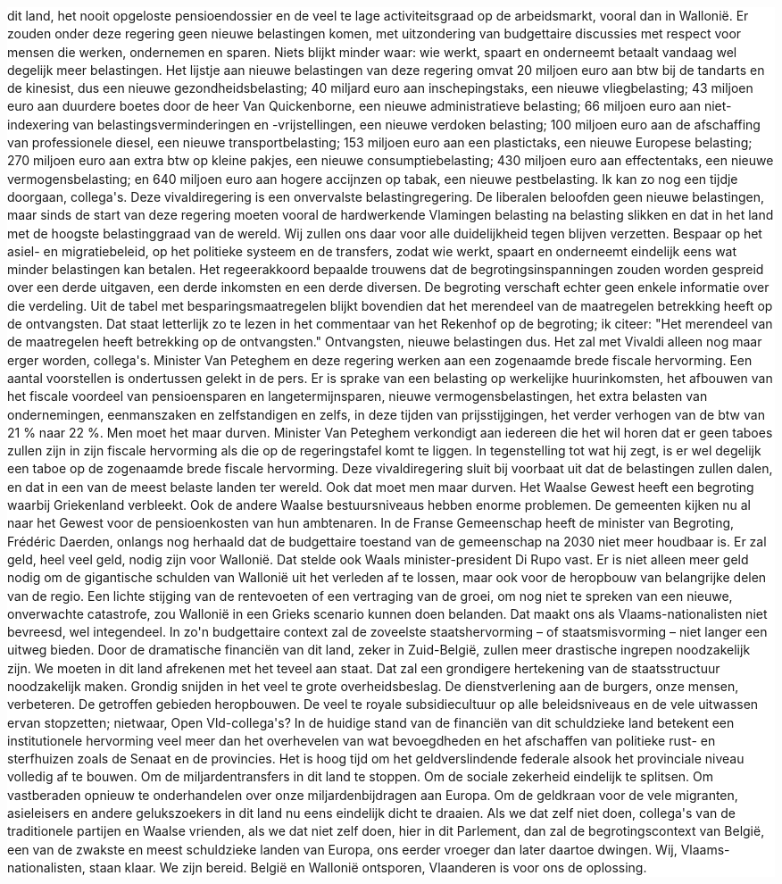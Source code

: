 dit land, het nooit opgeloste pensioendossier en de veel te lage activiteitsgraad op de arbeidsmarkt, vooral dan in Wallonië. Er zouden onder deze regering geen nieuwe belastingen komen, met uitzondering van budgettaire discussies met respect voor mensen die werken, ondernemen en sparen. Niets blijkt minder waar: wie werkt, spaart en onderneemt betaalt vandaag wel degelijk meer belastingen. Het lijstje aan nieuwe belastingen van deze regering omvat 20 miljoen euro aan btw bij de tandarts en de kinesist, dus een nieuwe gezondheidsbelasting; 40 miljard euro aan inschepingstaks, een nieuwe vliegbelasting; 43 miljoen euro aan duurdere boetes door de heer Van Quickenborne, een nieuwe administratieve belasting; 66 miljoen euro aan niet-indexering van belastingsverminderingen en -vrijstellingen, een nieuwe verdoken belasting; 100 miljoen euro aan de afschaffing van professionele diesel, een nieuwe transportbelasting; 153 miljoen euro aan een plastictaks, een nieuwe Europese belasting; 270 miljoen euro aan extra btw op kleine pakjes, een nieuwe consumptiebelasting; 430 miljoen euro aan effectentaks, een nieuwe vermogensbelasting; en 640 miljoen euro aan hogere accijnzen op tabak, een nieuwe pestbelasting. Ik kan zo nog een tijdje doorgaan, collega's. Deze vivaldiregering is een onvervalste belastingregering. De liberalen beloofden geen nieuwe belastingen, maar sinds de start van deze regering moeten vooral de hardwerkende Vlamingen belasting na belasting slikken en dat in het land met de hoogste belastinggraad van de wereld. Wij zullen ons daar voor alle duidelijkheid tegen blijven verzetten. Bespaar op het asiel- en migratiebeleid, op het politieke systeem en de transfers, zodat wie werkt, spaart en onderneemt eindelijk eens wat minder belastingen kan betalen. Het regeerakkoord bepaalde trouwens dat de begrotingsinspanningen zouden worden gespreid over een derde uitgaven, een derde inkomsten en een derde diversen. De begroting verschaft echter geen enkele informatie over die verdeling. Uit de tabel met besparingsmaatregelen blijkt bovendien dat het merendeel van de maatregelen betrekking heeft op de ontvangsten. Dat staat letterlijk zo te lezen in het commentaar van het Rekenhof op de begroting; ik citeer: "Het merendeel van de maatregelen heeft betrekking op de ontvangsten." Ontvangsten, nieuwe belastingen dus. Het zal met Vivaldi alleen nog maar erger worden, collega's. Minister Van Peteghem en deze regering werken aan een zogenaamde brede fiscale hervorming. Een aantal voorstellen is ondertussen gelekt in de pers. Er is sprake van een belasting op werkelijke huurinkomsten, het afbouwen van het fiscale voordeel van pensioensparen en langetermijnsparen, nieuwe vermogensbelastingen, het extra belasten van ondernemingen, eenmanszaken en zelfstandigen en zelfs, in deze tijden van prijsstijgingen, het verder verhogen van de btw van 21 % naar 22 %. Men moet het maar durven. Minister Van Peteghem verkondigt aan iedereen die het wil horen dat er geen taboes zullen zijn in zijn fiscale hervorming als die op de regeringstafel komt te liggen. In tegenstelling tot wat hij zegt, is er wel degelijk een taboe op de zogenaamde brede fiscale hervorming. Deze vivaldiregering sluit bij voorbaat uit dat de belastingen zullen dalen, en dat in een van de meest belaste landen ter wereld. Ook dat moet men maar durven. Het Waalse Gewest heeft een begroting waarbij Griekenland verbleekt. Ook de andere Waalse bestuursniveaus hebben enorme problemen. De gemeenten kijken nu al naar het Gewest voor de pensioenkosten van hun ambtenaren. In de Franse Gemeenschap heeft de minister van Begroting, Frédéric Daerden, onlangs nog herhaald dat de budgettaire toestand van de gemeenschap na 2030 niet meer houdbaar is. Er zal geld, heel veel geld, nodig zijn voor Wallonië. Dat stelde ook Waals minister-president Di Rupo vast. Er is niet alleen meer geld nodig om de gigantische schulden van Wallonië uit het verleden af te lossen, maar ook voor de heropbouw van belangrijke delen van de regio. Een lichte stijging van de rentevoeten of een vertraging van de groei, om nog niet te spreken van een nieuwe, onverwachte catastrofe, zou Wallonië in een Grieks scenario kunnen doen belanden. Dat maakt ons als Vlaams-nationalisten niet bevreesd, wel integendeel. In zo'n budgettaire context zal de zoveelste staatshervorming – of staatsmisvorming – niet langer een uitweg bieden. Door de dramatische financiën van dit land, zeker in Zuid-België, zullen meer drastische ingrepen noodzakelijk zijn. We moeten in dit land afrekenen met het teveel aan staat. Dat zal een grondigere hertekening van de staatsstructuur noodzakelijk maken. Grondig snijden in het veel te grote overheidsbeslag. De dienstverlening aan de burgers, onze mensen, verbeteren. De getroffen gebieden heropbouwen. De veel te royale subsidiecultuur op alle beleidsniveaus en de vele uitwassen ervan stopzetten; nietwaar, Open Vld-collega's? In de huidige stand van de financiën van dit schuldzieke land betekent een institutionele hervorming veel meer dan het overhevelen van wat bevoegdheden en het afschaffen van politieke rust- en sterfhuizen zoals de Senaat en de provincies. Het is hoog tijd om het geldverslindende federale alsook het provinciale niveau volledig af te bouwen. Om de miljardentransfers in dit land te stoppen. Om de sociale zekerheid eindelijk te splitsen. Om vastberaden opnieuw te onderhandelen over onze miljardenbijdragen aan Europa. Om de geldkraan voor de vele migranten, asieleisers en andere gelukszoekers in dit land nu eens eindelijk dicht te draaien. Als we dat zelf niet doen, collega's van de traditionele partijen en Waalse vrienden, als we dat niet zelf doen, hier in dit Parlement, dan zal de begrotingscontext van België, een van de zwakste en meest schuldzieke landen van Europa, ons eerder vroeger dan later daartoe dwingen. Wij, Vlaams-nationalisten, staan klaar. We zijn bereid. België en Wallonië
ontsporen, Vlaanderen is voor ons de oplossing.
